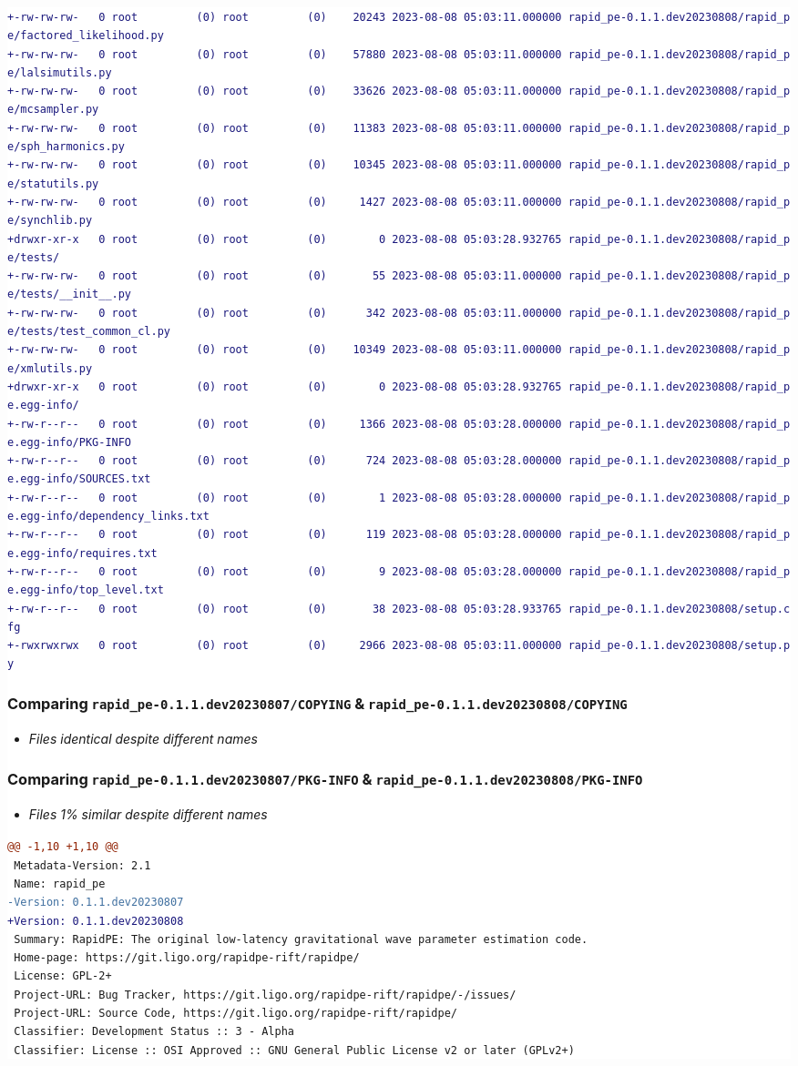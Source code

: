 ```diff
+-rw-rw-rw-   0 root         (0) root         (0)    20243 2023-08-08 05:03:11.000000 rapid_pe-0.1.1.dev20230808/rapid_pe/factored_likelihood.py
+-rw-rw-rw-   0 root         (0) root         (0)    57880 2023-08-08 05:03:11.000000 rapid_pe-0.1.1.dev20230808/rapid_pe/lalsimutils.py
+-rw-rw-rw-   0 root         (0) root         (0)    33626 2023-08-08 05:03:11.000000 rapid_pe-0.1.1.dev20230808/rapid_pe/mcsampler.py
+-rw-rw-rw-   0 root         (0) root         (0)    11383 2023-08-08 05:03:11.000000 rapid_pe-0.1.1.dev20230808/rapid_pe/sph_harmonics.py
+-rw-rw-rw-   0 root         (0) root         (0)    10345 2023-08-08 05:03:11.000000 rapid_pe-0.1.1.dev20230808/rapid_pe/statutils.py
+-rw-rw-rw-   0 root         (0) root         (0)     1427 2023-08-08 05:03:11.000000 rapid_pe-0.1.1.dev20230808/rapid_pe/synchlib.py
+drwxr-xr-x   0 root         (0) root         (0)        0 2023-08-08 05:03:28.932765 rapid_pe-0.1.1.dev20230808/rapid_pe/tests/
+-rw-rw-rw-   0 root         (0) root         (0)       55 2023-08-08 05:03:11.000000 rapid_pe-0.1.1.dev20230808/rapid_pe/tests/__init__.py
+-rw-rw-rw-   0 root         (0) root         (0)      342 2023-08-08 05:03:11.000000 rapid_pe-0.1.1.dev20230808/rapid_pe/tests/test_common_cl.py
+-rw-rw-rw-   0 root         (0) root         (0)    10349 2023-08-08 05:03:11.000000 rapid_pe-0.1.1.dev20230808/rapid_pe/xmlutils.py
+drwxr-xr-x   0 root         (0) root         (0)        0 2023-08-08 05:03:28.932765 rapid_pe-0.1.1.dev20230808/rapid_pe.egg-info/
+-rw-r--r--   0 root         (0) root         (0)     1366 2023-08-08 05:03:28.000000 rapid_pe-0.1.1.dev20230808/rapid_pe.egg-info/PKG-INFO
+-rw-r--r--   0 root         (0) root         (0)      724 2023-08-08 05:03:28.000000 rapid_pe-0.1.1.dev20230808/rapid_pe.egg-info/SOURCES.txt
+-rw-r--r--   0 root         (0) root         (0)        1 2023-08-08 05:03:28.000000 rapid_pe-0.1.1.dev20230808/rapid_pe.egg-info/dependency_links.txt
+-rw-r--r--   0 root         (0) root         (0)      119 2023-08-08 05:03:28.000000 rapid_pe-0.1.1.dev20230808/rapid_pe.egg-info/requires.txt
+-rw-r--r--   0 root         (0) root         (0)        9 2023-08-08 05:03:28.000000 rapid_pe-0.1.1.dev20230808/rapid_pe.egg-info/top_level.txt
+-rw-r--r--   0 root         (0) root         (0)       38 2023-08-08 05:03:28.933765 rapid_pe-0.1.1.dev20230808/setup.cfg
+-rwxrwxrwx   0 root         (0) root         (0)     2966 2023-08-08 05:03:11.000000 rapid_pe-0.1.1.dev20230808/setup.py
```

### Comparing `rapid_pe-0.1.1.dev20230807/COPYING` & `rapid_pe-0.1.1.dev20230808/COPYING`

 * *Files identical despite different names*

### Comparing `rapid_pe-0.1.1.dev20230807/PKG-INFO` & `rapid_pe-0.1.1.dev20230808/PKG-INFO`

 * *Files 1% similar despite different names*

```diff
@@ -1,10 +1,10 @@
 Metadata-Version: 2.1
 Name: rapid_pe
-Version: 0.1.1.dev20230807
+Version: 0.1.1.dev20230808
 Summary: RapidPE: The original low-latency gravitational wave parameter estimation code.
 Home-page: https://git.ligo.org/rapidpe-rift/rapidpe/
 License: GPL-2+
 Project-URL: Bug Tracker, https://git.ligo.org/rapidpe-rift/rapidpe/-/issues/
 Project-URL: Source Code, https://git.ligo.org/rapidpe-rift/rapidpe/
 Classifier: Development Status :: 3 - Alpha
 Classifier: License :: OSI Approved :: GNU General Public License v2 or later (GPLv2+)
```
